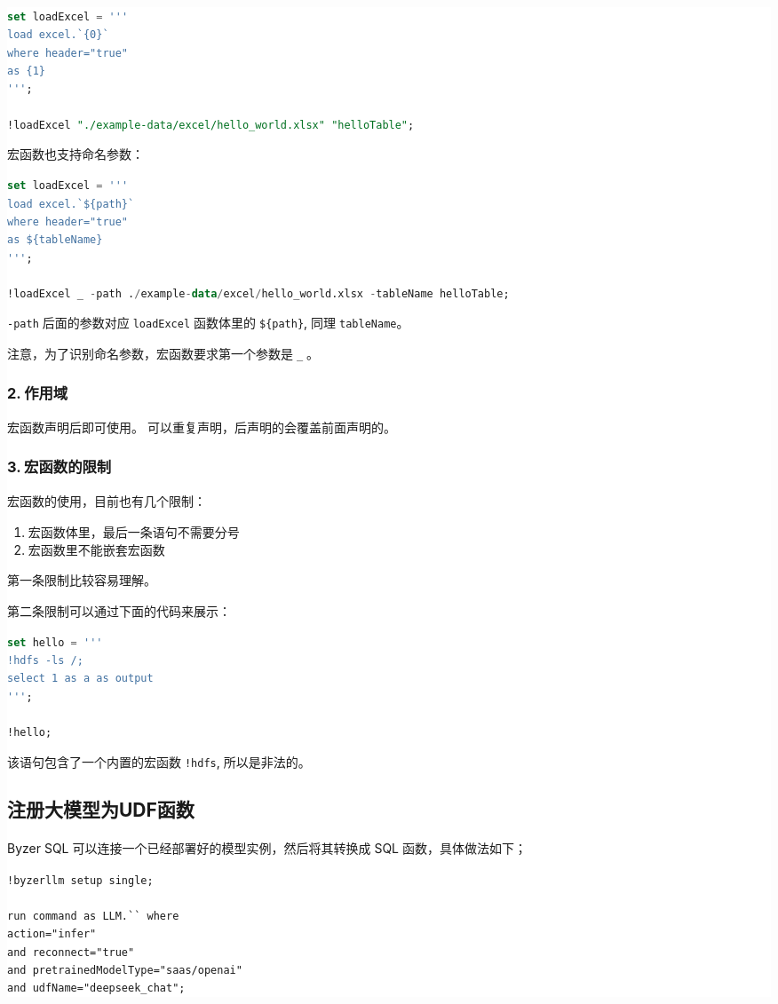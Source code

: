 ```sql
set loadExcel = '''
load excel.`{0}` 
where header="true" 
as {1}
''';

!loadExcel "./example-data/excel/hello_world.xlsx" "helloTable";
```

宏函数也支持命名参数：

```sql
set loadExcel = '''
load excel.`${path}` 
where header="true" 
as ${tableName}
''';

!loadExcel _ -path ./example-data/excel/hello_world.xlsx -tableName helloTable;
```

`-path` 后面的参数对应  `loadExcel` 函数体里的 `${path}`, 同理 `tableName`。

注意，为了识别命名参数，宏函数要求第一个参数是 `_` 。

### 2. 作用域

宏函数声明后即可使用。 可以重复声明，后声明的会覆盖前面声明的。

### 3. 宏函数的限制

宏函数的使用，目前也有几个限制：

1. 宏函数体里，最后一条语句不需要分号
2. 宏函数里不能嵌套宏函数

第一条限制比较容易理解。

第二条限制可以通过下面的代码来展示：

```sql
set hello = '''
!hdfs -ls /;
select 1 as a as output
''';

!hello;
```

该语句包含了一个内置的宏函数 `!hdfs`, 所以是非法的。

## 注册大模型为UDF函数

Byzer SQL 可以连接一个已经部署好的模型实例，然后将其转换成 SQL 函数，具体做法如下；

```
!byzerllm setup single;

run command as LLM.`` where 
action="infer"
and reconnect="true"
and pretrainedModelType="saas/openai"
and udfName="deepseek_chat";
```
